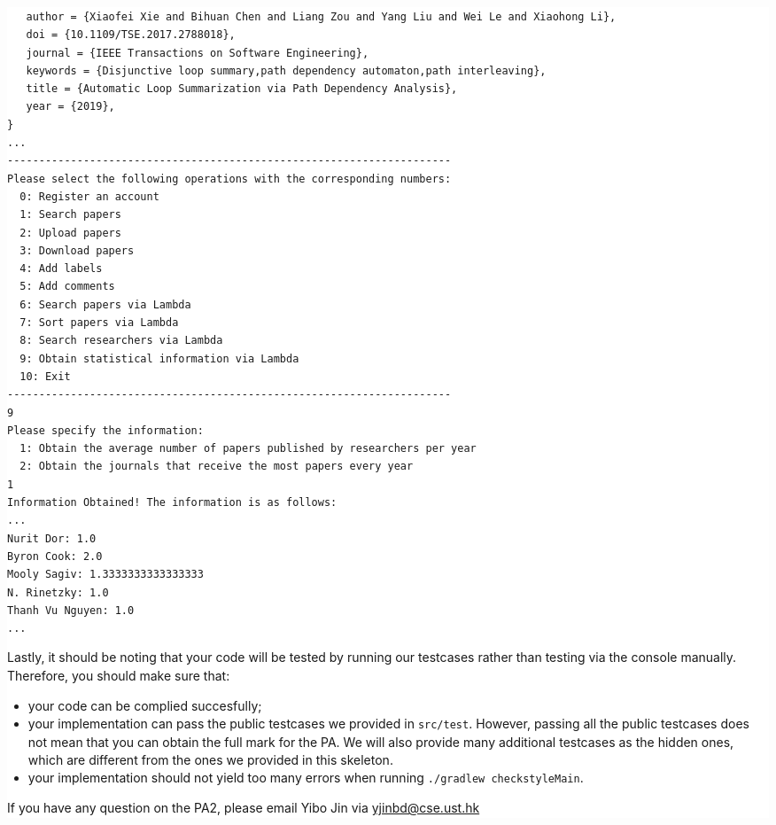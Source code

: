 ````
   author = {Xiaofei Xie and Bihuan Chen and Liang Zou and Yang Liu and Wei Le and Xiaohong Li},
   doi = {10.1109/TSE.2017.2788018},
   journal = {IEEE Transactions on Software Engineering},
   keywords = {Disjunctive loop summary,path dependency automaton,path interleaving},
   title = {Automatic Loop Summarization via Path Dependency Analysis},
   year = {2019},
}
...
----------------------------------------------------------------------
Please select the following operations with the corresponding numbers:
  0: Register an account
  1: Search papers
  2: Upload papers
  3: Download papers
  4: Add labels
  5: Add comments
  6: Search papers via Lambda
  7: Sort papers via Lambda
  8: Search researchers via Lambda
  9: Obtain statistical information via Lambda
  10: Exit
----------------------------------------------------------------------
9
Please specify the information:
  1: Obtain the average number of papers published by researchers per year
  2: Obtain the journals that receive the most papers every year
1
Information Obtained! The information is as follows:
...
Nurit Dor: 1.0
Byron Cook: 2.0
Mooly Sagiv: 1.3333333333333333
N. Rinetzky: 1.0
Thanh Vu Nguyen: 1.0
...
````

Lastly, it should be noting that your code will be tested by running our testcases rather than testing via the console manually. Therefore, you should make sure that: 

* your code can be complied succesfully;
* your implementation can pass the public testcases we provided in `src/test`. However, passing all the public testcases does not mean that you can obtain the full mark for the PA. We will also provide many additional testcases as the hidden ones, which are different from the ones we provided in this skeleton.
* your implementation should not yield too many errors when running `./gradlew checkstyleMain`.

If you have any question on the PA2, please email Yibo Jin via [yjinbd@cse.ust.hk](mailto:yjinbd@cse.ust.hk)
